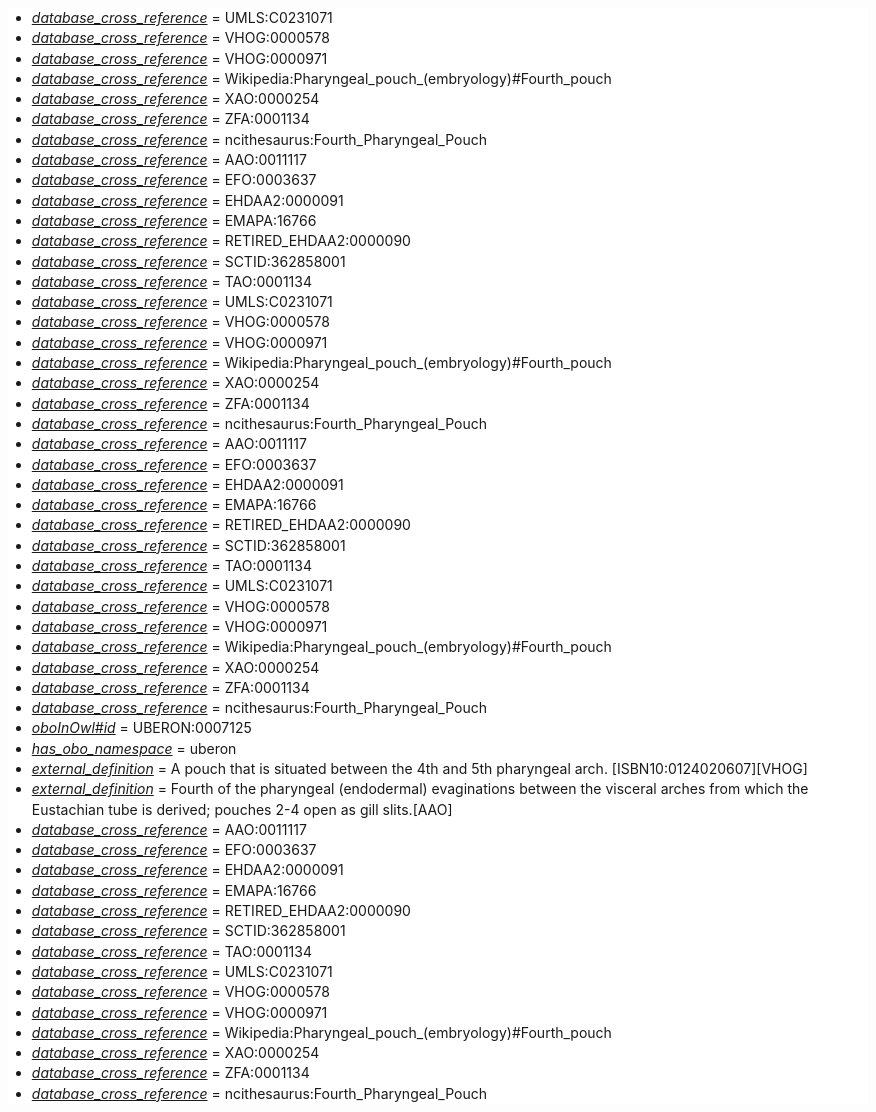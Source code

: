  * *[database_cross_reference](../../ef/oboInOwl#hasDbXref.md)* = UMLS:C0231071
 * *[database_cross_reference](../../ef/oboInOwl#hasDbXref.md)* = VHOG:0000578
 * *[database_cross_reference](../../ef/oboInOwl#hasDbXref.md)* = VHOG:0000971
 * *[database_cross_reference](../../ef/oboInOwl#hasDbXref.md)* = Wikipedia:Pharyngeal_pouch_(embryology)#Fourth_pouch
 * *[database_cross_reference](../../ef/oboInOwl#hasDbXref.md)* = XAO:0000254
 * *[database_cross_reference](../../ef/oboInOwl#hasDbXref.md)* = ZFA:0001134
 * *[database_cross_reference](../../ef/oboInOwl#hasDbXref.md)* = ncithesaurus:Fourth_Pharyngeal_Pouch
 * *[database_cross_reference](../../ef/oboInOwl#hasDbXref.md)* = AAO:0011117
 * *[database_cross_reference](../../ef/oboInOwl#hasDbXref.md)* = EFO:0003637
 * *[database_cross_reference](../../ef/oboInOwl#hasDbXref.md)* = EHDAA2:0000091
 * *[database_cross_reference](../../ef/oboInOwl#hasDbXref.md)* = EMAPA:16766
 * *[database_cross_reference](../../ef/oboInOwl#hasDbXref.md)* = RETIRED_EHDAA2:0000090
 * *[database_cross_reference](../../ef/oboInOwl#hasDbXref.md)* = SCTID:362858001
 * *[database_cross_reference](../../ef/oboInOwl#hasDbXref.md)* = TAO:0001134
 * *[database_cross_reference](../../ef/oboInOwl#hasDbXref.md)* = UMLS:C0231071
 * *[database_cross_reference](../../ef/oboInOwl#hasDbXref.md)* = VHOG:0000578
 * *[database_cross_reference](../../ef/oboInOwl#hasDbXref.md)* = VHOG:0000971
 * *[database_cross_reference](../../ef/oboInOwl#hasDbXref.md)* = Wikipedia:Pharyngeal_pouch_(embryology)#Fourth_pouch
 * *[database_cross_reference](../../ef/oboInOwl#hasDbXref.md)* = XAO:0000254
 * *[database_cross_reference](../../ef/oboInOwl#hasDbXref.md)* = ZFA:0001134
 * *[database_cross_reference](../../ef/oboInOwl#hasDbXref.md)* = ncithesaurus:Fourth_Pharyngeal_Pouch
 * *[database_cross_reference](../../ef/oboInOwl#hasDbXref.md)* = AAO:0011117
 * *[database_cross_reference](../../ef/oboInOwl#hasDbXref.md)* = EFO:0003637
 * *[database_cross_reference](../../ef/oboInOwl#hasDbXref.md)* = EHDAA2:0000091
 * *[database_cross_reference](../../ef/oboInOwl#hasDbXref.md)* = EMAPA:16766
 * *[database_cross_reference](../../ef/oboInOwl#hasDbXref.md)* = RETIRED_EHDAA2:0000090
 * *[database_cross_reference](../../ef/oboInOwl#hasDbXref.md)* = SCTID:362858001
 * *[database_cross_reference](../../ef/oboInOwl#hasDbXref.md)* = TAO:0001134
 * *[database_cross_reference](../../ef/oboInOwl#hasDbXref.md)* = UMLS:C0231071
 * *[database_cross_reference](../../ef/oboInOwl#hasDbXref.md)* = VHOG:0000578
 * *[database_cross_reference](../../ef/oboInOwl#hasDbXref.md)* = VHOG:0000971
 * *[database_cross_reference](../../ef/oboInOwl#hasDbXref.md)* = Wikipedia:Pharyngeal_pouch_(embryology)#Fourth_pouch
 * *[database_cross_reference](../../ef/oboInOwl#hasDbXref.md)* = XAO:0000254
 * *[database_cross_reference](../../ef/oboInOwl#hasDbXref.md)* = ZFA:0001134
 * *[database_cross_reference](../../ef/oboInOwl#hasDbXref.md)* = ncithesaurus:Fourth_Pharyngeal_Pouch
 * *[oboInOwl#id](../../id/oboInOwl#id.md)* = UBERON:0007125
 * *[has_obo_namespace](../../ce/oboInOwl#hasOBONamespace.md)* = uberon
 * *[external_definition](../../UBPROP/01/UBPROP_0000001.md)* = A pouch that is situated between the 4th and 5th pharyngeal arch. [ISBN10:0124020607][VHOG]
 * *[external_definition](../../UBPROP/01/UBPROP_0000001.md)* = Fourth of the pharyngeal (endodermal) evaginations between the visceral arches from which the Eustachian tube is derived; pouches 2-4 open as gill slits.[AAO]
 * *[database_cross_reference](../../ef/oboInOwl#hasDbXref.md)* = AAO:0011117
 * *[database_cross_reference](../../ef/oboInOwl#hasDbXref.md)* = EFO:0003637
 * *[database_cross_reference](../../ef/oboInOwl#hasDbXref.md)* = EHDAA2:0000091
 * *[database_cross_reference](../../ef/oboInOwl#hasDbXref.md)* = EMAPA:16766
 * *[database_cross_reference](../../ef/oboInOwl#hasDbXref.md)* = RETIRED_EHDAA2:0000090
 * *[database_cross_reference](../../ef/oboInOwl#hasDbXref.md)* = SCTID:362858001
 * *[database_cross_reference](../../ef/oboInOwl#hasDbXref.md)* = TAO:0001134
 * *[database_cross_reference](../../ef/oboInOwl#hasDbXref.md)* = UMLS:C0231071
 * *[database_cross_reference](../../ef/oboInOwl#hasDbXref.md)* = VHOG:0000578
 * *[database_cross_reference](../../ef/oboInOwl#hasDbXref.md)* = VHOG:0000971
 * *[database_cross_reference](../../ef/oboInOwl#hasDbXref.md)* = Wikipedia:Pharyngeal_pouch_(embryology)#Fourth_pouch
 * *[database_cross_reference](../../ef/oboInOwl#hasDbXref.md)* = XAO:0000254
 * *[database_cross_reference](../../ef/oboInOwl#hasDbXref.md)* = ZFA:0001134
 * *[database_cross_reference](../../ef/oboInOwl#hasDbXref.md)* = ncithesaurus:Fourth_Pharyngeal_Pouch